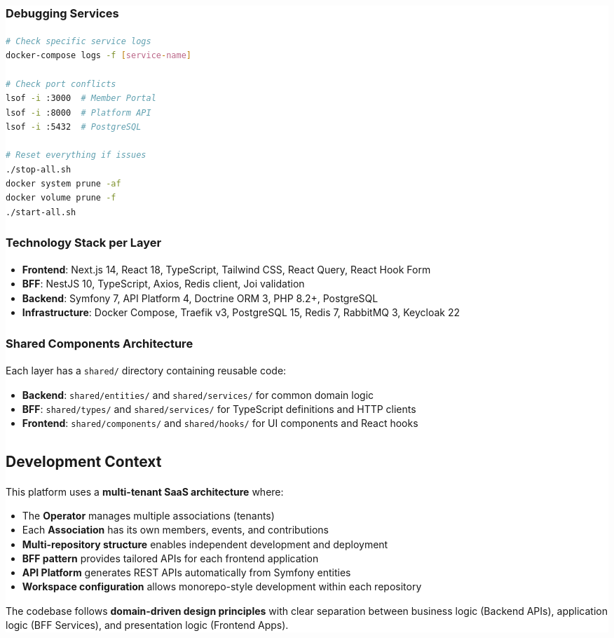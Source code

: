### Debugging Services
```bash
# Check specific service logs
docker-compose logs -f [service-name]

# Check port conflicts
lsof -i :3000  # Member Portal
lsof -i :8000  # Platform API
lsof -i :5432  # PostgreSQL

# Reset everything if issues
./stop-all.sh
docker system prune -af
docker volume prune -f
./start-all.sh
```

### Technology Stack per Layer
- **Frontend**: Next.js 14, React 18, TypeScript, Tailwind CSS, React Query, React Hook Form
- **BFF**: NestJS 10, TypeScript, Axios, Redis client, Joi validation
- **Backend**: Symfony 7, API Platform 4, Doctrine ORM 3, PHP 8.2+, PostgreSQL
- **Infrastructure**: Docker Compose, Traefik v3, PostgreSQL 15, Redis 7, RabbitMQ 3, Keycloak 22

### Shared Components Architecture
Each layer has a `shared/` directory containing reusable code:
- **Backend**: `shared/entities/` and `shared/services/` for common domain logic
- **BFF**: `shared/types/` and `shared/services/` for TypeScript definitions and HTTP clients
- **Frontend**: `shared/components/` and `shared/hooks/` for UI components and React hooks

## Development Context

This platform uses a **multi-tenant SaaS architecture** where:
- The **Operator** manages multiple associations (tenants)
- Each **Association** has its own members, events, and contributions
- **Multi-repository structure** enables independent development and deployment
- **BFF pattern** provides tailored APIs for each frontend application
- **API Platform** generates REST APIs automatically from Symfony entities
- **Workspace configuration** allows monorepo-style development within each repository

The codebase follows **domain-driven design principles** with clear separation between business logic (Backend APIs), application logic (BFF Services), and presentation logic (Frontend Apps).
